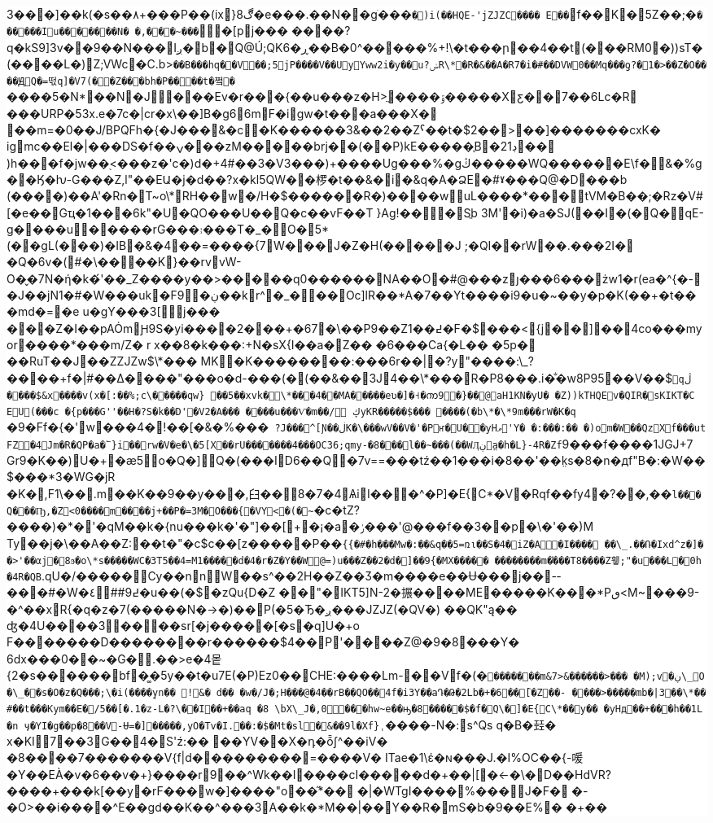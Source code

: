 3���]��k(�s��٨+���P��(ix}ڰ8�e���.��N ��gֺ���`�)i(��HQE- 'jZJZC���� E��`f��K�5Z��;�`������Iu�������N�
�,���~���`�[pj���
����?
q�kS9]3v��9 ��N���Iږ�b�Q@Ú;QKڕ�6��B�0^�����%+!\�t���ր��4��t(���RM0�))sT�(����L�)Z;VWc�C.b>`��B���hq��V��;5jP����V��UуYww2i�y��u?ݭR\*�R�&��A�R7�i�#��DVW0��Mq���ƍ?�1�>��Z�O����ԬQ�=떣q]�V7(��Z���bh�P����t�쩤�`����5�N\*��N�J�ٕ���Ev�r���{��u���z�H>ֲ����ۊ�����Xƹ��7��6Lc�R ���URP�53x.e�7c�|cr�x\��]B�g66mF�igw�t���a���X�
��m=�0��J/BPQFh�{�J���&�c�K������3&��2��Zˁ��t�$2��>��]�������cxK�
igmc� �El�|���DS�f��ݍ���zM�����brj��(��P)kE�����֪B�21ڊ�� 
)h���f�jw��֭<���z�'c�)d�+4#��3�V3���)+����Ug���%�gڭ�����WQ������E\f�&�%g��Ӄ�ƕ-G���Z,l"��EԱ�j�d��?x�kl5QW��椤�t��&�i�&q�A�ՁE�#ˠ���Q@�D���b
(����)��A'�Rn�T~o\*RH��w�/H�$������R�)����wuL����\*���tVM�B��;�Rz�V#[�e��Gҵ�1���6k"�U�QO���U��Q�c��vF��T
}Ag!���Sֱb
3M'�i)�a�SJ(��I�(�Q�qE-g����u�����rG���⹉���T�\_�O�5\*(�\�gL(���)�IB�&�4��=����{7W���J�Z�H(�����J
;�QI��rW��.���2I�
�Q�6v�(#�\����K}��rvvW-O�̬�7N�ή�k�́'��\_Z����y��>�����q0������NA��O�#@���zյ���6���żw1�r(ea�^{�-�J��jN1�#�W���uk�F9�ڹ��kr^�\_���Oc]lR��\*A�7��Yt����i9�u�~��y�p�K(��+�t���md�=�e u�gY���3[j���
���Z�I��pAȮmԨ9S�yi����2���+�67�\��P9��Z߄��1�F�$���<{j��]��4co���myor����\*���m/Z�
 r x��8�k���:+N�sX{I��a�Z�� �6���Ca{�L�� �5p� ��RuT��J��ZZJZw$\*���  MK�K�� ������:���6r�� |�?y"����:\_?����+f�|#��Δ ��� �"���o�d-���(�(��&��3J4��\*���R�P8���.i�̐�w8P95��V��$`qڷ����$&x����v(x�[:��%;c\�����qw}
��5��xvk�\*���4��MA�����eʋ�]�˧�ၮ9�}��@  aH1KN�yU�
�Z))kTHQEv �QIR�sKIKT�CEU(���c
�{p���G''��H�?S�k��D'�V2�A��� ����u���Ѵ�m��/
ڮyKR�����$��� ����(�b\*� \*9m���rW�K�q`�9�Ff�{�'w���4�!��[�&�%���` ?J���^[Ɲ��ڶK�\���wV��V�'�Pҥ�U��yHވ'Y� �:���:�� �)om�W��QzXf���utFZ�4Jm�R�QP�a�՟}i��rw�V�e�\�5[X��rU�������4���OC36;qmy-�8���l��~���(��WӅڹa̤�h�L}-4R�Zf`9���f����1JGJ+7
Gr9�K��)U�+�æ5o�Q�]Q�(���ID6��Q�7v==���tź��1���i�8��'��k̤s�8�n�дf"B�:�W��$���\*3�WG�jR\
�K�,F1\��.m��K��9��y���,⾅��8�7�4ѦiI���^�P]�E{C\*�V�Rqf��fy4�?��,��`l���Q���Ҧ,�Z<0����m����j+��P�=3M�O���{�VY<�(�~`�c�tZ?����)�\*�'�qΜ��k�{nu���k�'�"]��[+�¡�a�ݫ���'@���f��޵�3�p�\�'��)M
 Ty��j�\��A��Z:��t�"�c$c��[z�����P��`{{�#�h���Mw�:��&q��5=ռι��S�4�iZ�A�I���� ��\_.��Ռ�Ixd^z�]��>'��αj�8ϧ�o\*s�����WC�3T5��4=M1����� d�4�r�Z�Y��W@=)u���Z��2� d�]��9{�MX����� ��������m�֗���T8����Z휗;"�u���L�0h�4 R�QB`.qU�/�����Cy��nnW��s^��2H� �Z��Ӡ�m��� �e��Ʉ���j��΃-­���#�W�߄٤##9�u��(�$� zQu{D�Z ��"�IKT5]N-2�搌����ME�����K���\*Pٯ<M~$���$9-�^��xR{�q� z�7(�����N�->�)��P(�5�Ђ�ږ���JZJZ (�QV�) ��QK"ą��
ʤ�4U����؜3����sr[�j�����[�s�q]U�+o
F�������D��������r������$4��P'����Z@�9�8���Y� 6dx���0��~�G�.��>e�4뫁{2�s������bf�͚�5y��t�u7E(�P)Ez0��CHE:����Lm-��Vf�(�`�������m&7>&������>���
�M);v�ڹ\_O�\_��s�O�z�Q���;\�i(����̩yn�� !&�
d�� �w�/J�;H���@�4��rB��QO��4f�i3Y��aԴ�Թ�2Lb�+�6��[֮�Z��-
����>�����mb�|3��\*��#��t���Kym��E�/5��[�.1�z-L�?\��I� �+��aq
�8
\bX\_J�,0���hw~e��ԣ�8�����$�f�Q\�]�E{C\*��׵y�� �yHд��+���h��1L�ո ӌ�YI�g��p�8��V-Ʉ=�]�����,yO�Tv�I.��:�$�Mt�sl�&��9l�Xf}ˌ`����-N�:s^Qs q�B�㠭�
x�KI7��3G��4�S'ź:�� ��YV��X�դ�ȭʃ^��iV� �8����7�������V{f|d���������=����V� ITae�1\έ�ɴ���J.�I%OC��{-喛�Y��EÀ�v�6��v�+}����r9��^Wk��I����cI�����d�+��|[�<-�\�D��HdVR?����+���k[��y�rF���w�]����"o��̋\*�� �|�WTgI����%���J�F�
�-�O>��i����^E��gd��K��^���3A��k�\*M��|��Y��R�m S�b�9��E%� �+��
 